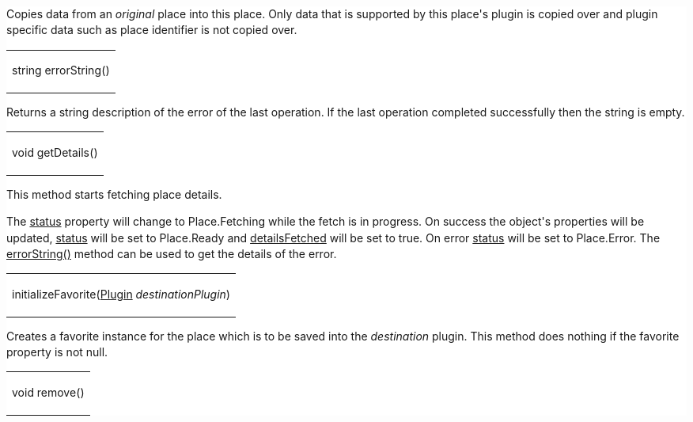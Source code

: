 Copies data from an *original* place into this place. Only data that is supported by this place's plugin is copied over and plugin specific data such as place identifier is not copied over.

<table>
<colgroup>
<col width="100%" />
</colgroup>
<tbody>
<tr class="odd">
<td><p><span id="errorString-method"></span><span class="type">string</span> <span class="name">errorString</span>()</p></td>
</tr>
</tbody>
</table>

Returns a string description of the error of the last operation. If the last operation completed successfully then the string is empty.

<table>
<colgroup>
<col width="100%" />
</colgroup>
<tbody>
<tr class="odd">
<td><p><span id="getDetails-method"></span><span class="type">void</span> <span class="name">getDetails</span>()</p></td>
</tr>
</tbody>
</table>

This method starts fetching place details.

The [status](index.html#status-prop) property will change to Place.Fetching while the fetch is in progress. On success the object's properties will be updated, [status](index.html#status-prop) will be set to Place.Ready and [detailsFetched](index.html#detailsFetched-prop) will be set to true. On error [status](index.html#status-prop) will be set to Place.Error. The [errorString()](index.html#errorString-method) method can be used to get the details of the error.

<table>
<colgroup>
<col width="100%" />
</colgroup>
<tbody>
<tr class="odd">
<td><p><span id="initializeFavorite-method"></span><span class="name">initializeFavorite</span>(<span class="type"><a href="../QtLocation.Plugin/index.html">Plugin</a></span> <em>destinationPlugin</em>)</p></td>
</tr>
</tbody>
</table>

Creates a favorite instance for the place which is to be saved into the *destination* plugin. This method does nothing if the favorite property is not null.

<table>
<colgroup>
<col width="100%" />
</colgroup>
<tbody>
<tr class="odd">
<td><p><span id="remove-method"></span><span class="type">void</span> <span class="name">remove</span>()</p></td>
</tr>
</tbody>
</table>
